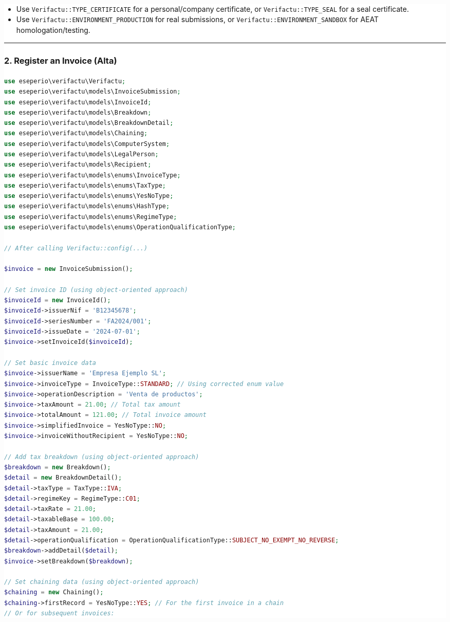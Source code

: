 - Use `Verifactu::TYPE_CERTIFICATE` for a personal/company certificate, or `Verifactu::TYPE_SEAL` for a seal
  certificate.
- Use `Verifactu::ENVIRONMENT_PRODUCTION` for real submissions, or `Verifactu::ENVIRONMENT_SANDBOX` for AEAT
  homologation/testing.

---

### 2. **Register an Invoice (Alta)**

```php
use eseperio\verifactu\Verifactu;
use eseperio\verifactu\models\InvoiceSubmission;
use eseperio\verifactu\models\InvoiceId;
use eseperio\verifactu\models\Breakdown;
use eseperio\verifactu\models\BreakdownDetail;
use eseperio\verifactu\models\Chaining;
use eseperio\verifactu\models\ComputerSystem;
use eseperio\verifactu\models\LegalPerson;
use eseperio\verifactu\models\Recipient;
use eseperio\verifactu\models\enums\InvoiceType;
use eseperio\verifactu\models\enums\TaxType;
use eseperio\verifactu\models\enums\YesNoType;
use eseperio\verifactu\models\enums\HashType;
use eseperio\verifactu\models\enums\RegimeType;
use eseperio\verifactu\models\enums\OperationQualificationType;

// After calling Verifactu::config(...)

$invoice = new InvoiceSubmission();

// Set invoice ID (using object-oriented approach)
$invoiceId = new InvoiceId();
$invoiceId->issuerNif = 'B12345678';
$invoiceId->seriesNumber = 'FA2024/001';
$invoiceId->issueDate = '2024-07-01';
$invoice->setInvoiceId($invoiceId);

// Set basic invoice data
$invoice->issuerName = 'Empresa Ejemplo SL';
$invoice->invoiceType = InvoiceType::STANDARD; // Using corrected enum value
$invoice->operationDescription = 'Venta de productos';
$invoice->taxAmount = 21.00; // Total tax amount
$invoice->totalAmount = 121.00; // Total invoice amount
$invoice->simplifiedInvoice = YesNoType::NO;
$invoice->invoiceWithoutRecipient = YesNoType::NO; 

// Add tax breakdown (using object-oriented approach)
$breakdown = new Breakdown();
$detail = new BreakdownDetail();
$detail->taxType = TaxType::IVA;
$detail->regimeKey = RegimeType::C01;
$detail->taxRate = 21.00;
$detail->taxableBase = 100.00; 
$detail->taxAmount = 21.00;
$detail->operationQualification = OperationQualificationType::SUBJECT_NO_EXEMPT_NO_REVERSE;
$breakdown->addDetail($detail);
$invoice->setBreakdown($breakdown);

// Set chaining data (using object-oriented approach)
$chaining = new Chaining();
$chaining->firstRecord = YesNoType::YES; // For the first invoice in a chain
// Or for subsequent invoices:
```